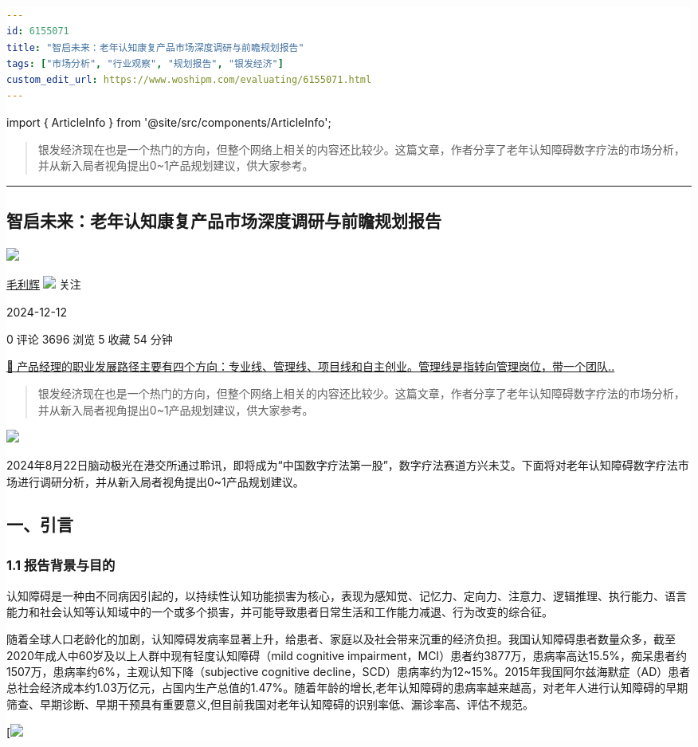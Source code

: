 ```yaml
---
id: 6155071
title: "智启未来：老年认知康复产品市场深度调研与前瞻规划报告"
tags: ["市场分析", "行业观察", "规划报告", "银发经济"]
custom_edit_url: https://www.woshipm.com/evaluating/6155071.html
---
```

import { ArticleInfo } from '@site/src/components/ArticleInfo';

<ArticleInfo
    author="毛利辉"
    authorLink="https://www.woshipm.com/u/709673"
    published="2024-12-12"
    views={3696}
    comments={0}
    collects={5}
/>

> 银发经济现在也是一个热门的方向，但整个网络上相关的内容还比较少。这篇文章，作者分享了老年认知障碍数字疗法的市场分析，并从新入局者视角提出0~1产品规划建议，供大家参考。

---

## 智启未来：老年认知康复产品市场深度调研与前瞻规划报告

[![](https://static.woshipm.com/view/woshipm_api_def_20241010161526_8541.jpg?imageView2/1/w/72/h/72/q/100)](https://www.woshipm.com/u/709673)

[毛利辉](https://www.woshipm.com/u/709673) ![](https://static.woshipm.com/tag/1101_1@2x.png) 关注

2024-12-12

0 评论 3696 浏览 5 收藏 54 分钟

[🔗 产品经理的职业发展路径主要有四个方向：专业线、管理线、项目线和自主创业。管理线是指转向管理岗位，带一个团队..](https://ke.qidianla.com/courses/90pm)

> 银发经济现在也是一个热门的方向，但整个网络上相关的内容还比较少。这篇文章，作者分享了老年认知障碍数字疗法的市场分析，并从新入局者视角提出0~1产品规划建议，供大家参考。

![](https://image.woshipm.com/2023/04/14/71998bc0-da8e-11ed-a86f-00163e0b5ff3.jpg)

2024年8月22日脑动极光在港交所通过聆讯，即将成为“中国数字疗法第一股”，数字疗法赛道方兴未艾。下面将对老年认知障碍数字疗法市场进行调研分析，并从新入局者视角提出0~1产品规划建议。

## 一、引言

### 1.1 报告背景与目的

认知障碍是一种由不同病因引起的，以持续性认知功能损害为核心，表现为感知觉、记忆力、定向力、注意力、逻辑推理、执行能力、语言能力和社会认知等认知域中的一个或多个损害，并可能导致患者日常生活和工作能力减退、行为改变的综合征。

随着全球人口老龄化的加剧，认知障碍发病率显著上升，给患者、家庭以及社会带来沉重的经济负担。我国认知障碍患者数量众多，截至2020年成人中60岁及以上人群中现有轻度认知障碍（mild cognitive impairment，MCI）患者约3877万，患病率高达15.5%，痴呆患者约1507万，患病率约6%，主观认知下降（subjective cognitive decline，SCD）患病率约为12~15%。2015年我国阿尔兹海默症（AD）患者总社会经济成本约1.03万亿元，占国内生产总值的1.47%。随着年龄的增长,老年认知障碍的患病率越来越高，对老年人进行认知障碍的早期筛查、早期诊断、早期干预具有重要意义,但目前我国对老年认知障碍的识别率低、漏诊率高、评估不规范。

[![](https://image.woshipm.com/2023/07/27/1788a218-2c7f-11ee-b91f-00163e0b5ff3.png)
